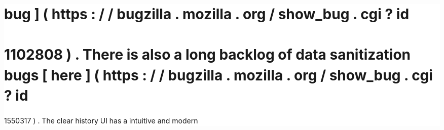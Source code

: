 bug
]
(
https
:
/
/
bugzilla
.
mozilla
.
org
/
show_bug
.
cgi
?
id
=
1102808
)
.
There
is
also
a
long
backlog
of
data
sanitization
bugs
[
here
]
(
https
:
/
/
bugzilla
.
mozilla
.
org
/
show_bug
.
cgi
?
id
=
1550317
)
.
The
clear
history
UI
has
a
intuitive
and
modern